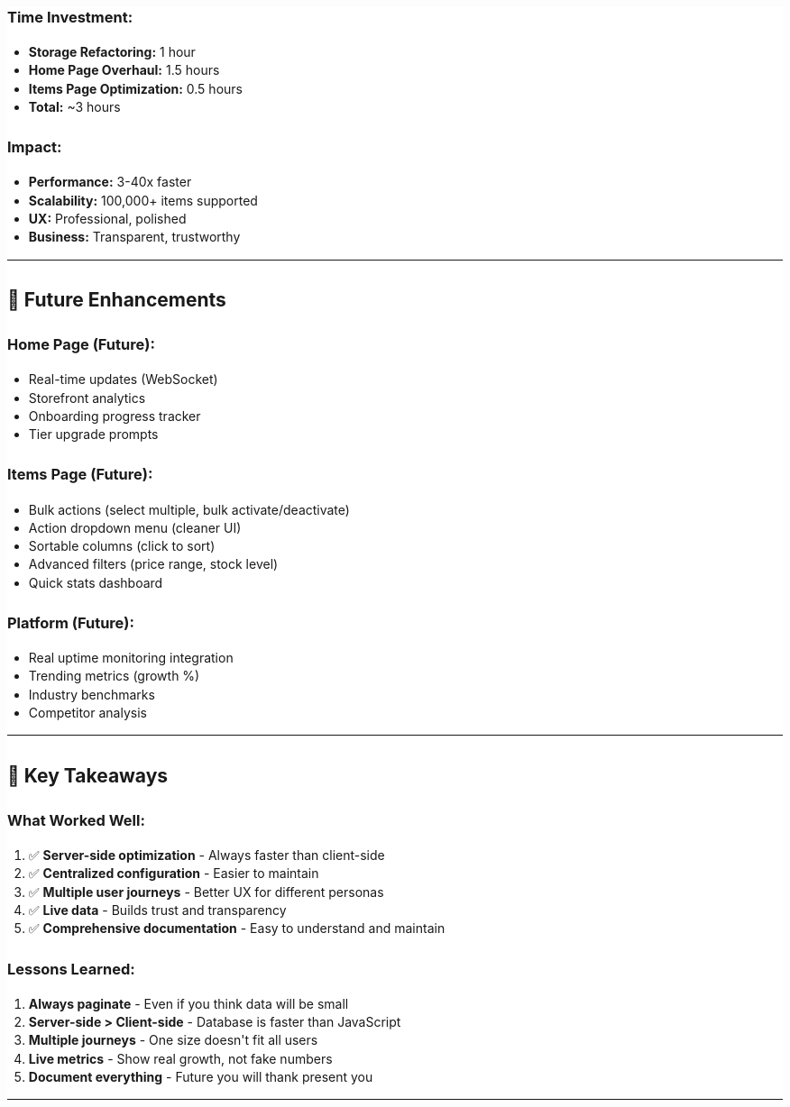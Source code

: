 ### **Time Investment:**
- **Storage Refactoring:** 1 hour
- **Home Page Overhaul:** 1.5 hours
- **Items Page Optimization:** 0.5 hours
- **Total:** ~3 hours

### **Impact:**
- **Performance:** 3-40x faster
- **Scalability:** 100,000+ items supported
- **UX:** Professional, polished
- **Business:** Transparent, trustworthy

---

## 🔮 **Future Enhancements**

### **Home Page (Future):**
- Real-time updates (WebSocket)
- Storefront analytics
- Onboarding progress tracker
- Tier upgrade prompts

### **Items Page (Future):**
- Bulk actions (select multiple, bulk activate/deactivate)
- Action dropdown menu (cleaner UI)
- Sortable columns (click to sort)
- Advanced filters (price range, stock level)
- Quick stats dashboard

### **Platform (Future):**
- Real uptime monitoring integration
- Trending metrics (growth %)
- Industry benchmarks
- Competitor analysis

---

## 🎯 **Key Takeaways**

### **What Worked Well:**
1. ✅ **Server-side optimization** - Always faster than client-side
2. ✅ **Centralized configuration** - Easier to maintain
3. ✅ **Multiple user journeys** - Better UX for different personas
4. ✅ **Live data** - Builds trust and transparency
5. ✅ **Comprehensive documentation** - Easy to understand and maintain

### **Lessons Learned:**
1. **Always paginate** - Even if you think data will be small
2. **Server-side > Client-side** - Database is faster than JavaScript
3. **Multiple journeys** - One size doesn't fit all users
4. **Live metrics** - Show real growth, not fake numbers
5. **Document everything** - Future you will thank present you

---